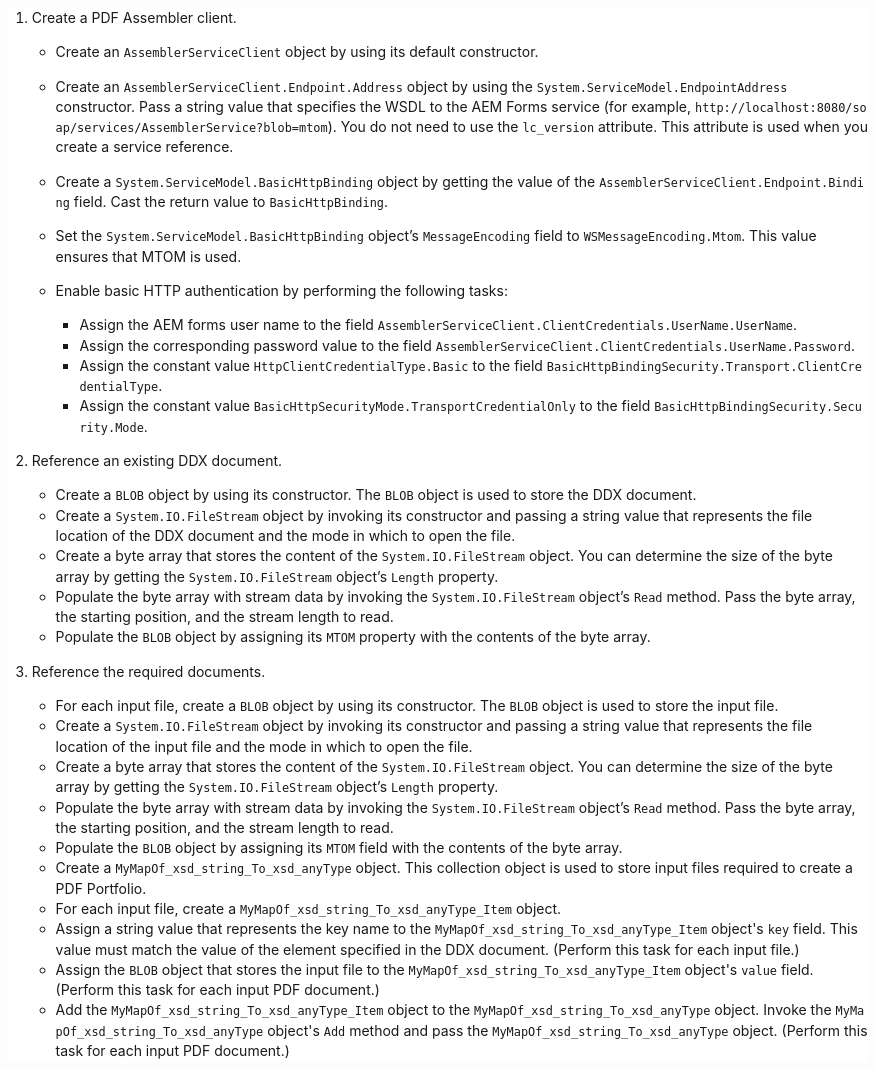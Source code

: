 1. Create a PDF Assembler client.

    * Create an `AssemblerServiceClient` object by using its default constructor. 
    * Create an `AssemblerServiceClient.Endpoint.Address` object by using the `System.ServiceModel.EndpointAddress` constructor. Pass a string value that specifies the WSDL to the AEM Forms service (for example, `http://localhost:8080/soap/services/AssemblerService?blob=mtom`). You do not need to use the `lc_version` attribute. This attribute is used when you create a service reference. 
    * Create a `System.ServiceModel.BasicHttpBinding` object by getting the value of the `AssemblerServiceClient.Endpoint.Binding` field. Cast the return value to `BasicHttpBinding`. 
    * Set the `System.ServiceModel.BasicHttpBinding` object’s `MessageEncoding` field to `WSMessageEncoding.Mtom`. This value ensures that MTOM is used. 
    * Enable basic HTTP authentication by performing the following tasks:

        * Assign the AEM forms user name to the field `AssemblerServiceClient.ClientCredentials.UserName.UserName`.
        * Assign the corresponding password value to the field `AssemblerServiceClient.ClientCredentials.UserName.Password`.
        * Assign the constant value `HttpClientCredentialType.Basic` to the field `BasicHttpBindingSecurity.Transport.ClientCredentialType`. 
        * Assign the constant value `BasicHttpSecurityMode.TransportCredentialOnly` to the field `BasicHttpBindingSecurity.Security.Mode`.

1. Reference an existing DDX document.

    * Create a `BLOB` object by using its constructor. The `BLOB` object is used to store the DDX document.
    * Create a `System.IO.FileStream` object by invoking its constructor and passing a string value that represents the file location of the DDX document and the mode in which to open the file.
    * Create a byte array that stores the content of the `System.IO.FileStream` object. You can determine the size of the byte array by getting the `System.IO.FileStream` object’s `Length` property. 
    * Populate the byte array with stream data by invoking the `System.IO.FileStream` object’s `Read` method. Pass the byte array, the starting position, and the stream length to read.
    * Populate the `BLOB` object by assigning its `MTOM` property with the contents of the byte array.

1. Reference the required documents.

    * For each input file, create a `BLOB` object by using its constructor. The `BLOB` object is used to store the input file. 
    * Create a `System.IO.FileStream` object by invoking its constructor and passing a string value that represents the file location of the input file and the mode in which to open the file.
    * Create a byte array that stores the content of the `System.IO.FileStream` object. You can determine the size of the byte array by getting the `System.IO.FileStream` object’s `Length` property. 
    * Populate the byte array with stream data by invoking the `System.IO.FileStream` object’s `Read` method. Pass the byte array, the starting position, and the stream length to read.
    * Populate the `BLOB` object by assigning its `MTOM` field with the contents of the byte array.
    * Create a `MyMapOf_xsd_string_To_xsd_anyType` object. This collection object is used to store input files required to create a PDF Portfolio.
    * For each input file, create a `MyMapOf_xsd_string_To_xsd_anyType_Item` object. 
    * Assign a string value that represents the key name to the `MyMapOf_xsd_string_To_xsd_anyType_Item` object's `key` field. This value must match the value of the element specified in the DDX document. (Perform this task for each input file.)
    * Assign the `BLOB` object that stores the input file to the `MyMapOf_xsd_string_To_xsd_anyType_Item` object's `value` field. (Perform this task for each input PDF document.)
    * Add the `MyMapOf_xsd_string_To_xsd_anyType_Item` object to the `MyMapOf_xsd_string_To_xsd_anyType` object. Invoke the `MyMapOf_xsd_string_To_xsd_anyType` object's `Add` method and pass the `MyMapOf_xsd_string_To_xsd_anyType` object. (Perform this task for each input PDF document.)
